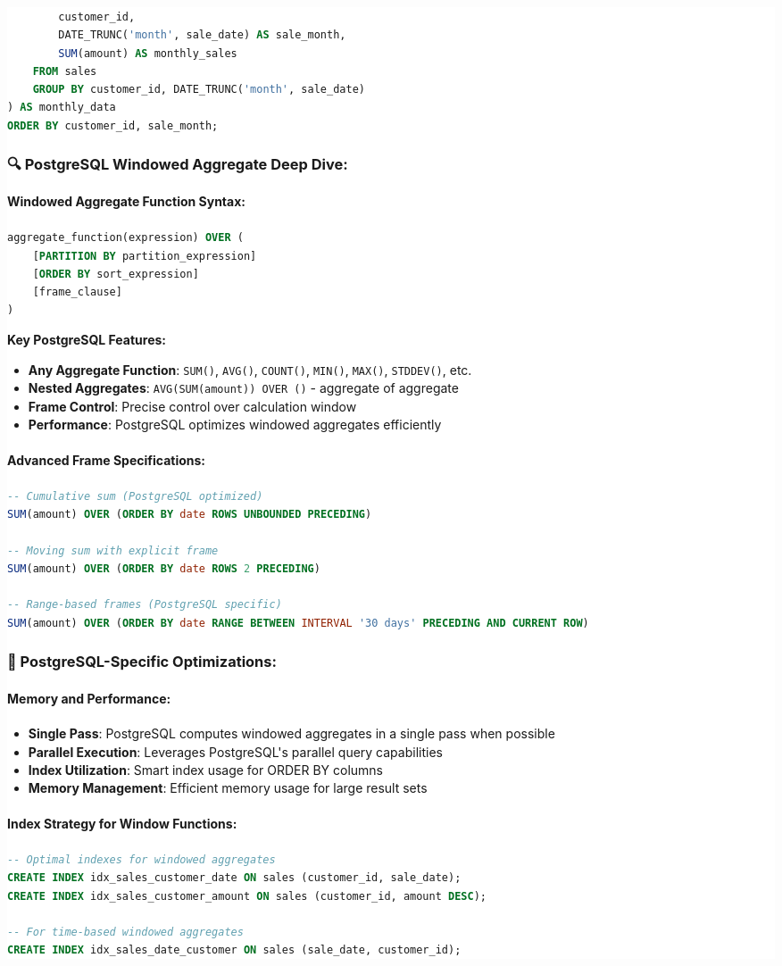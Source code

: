 ```sql
        customer_id,
        DATE_TRUNC('month', sale_date) AS sale_month,
        SUM(amount) AS monthly_sales
    FROM sales
    GROUP BY customer_id, DATE_TRUNC('month', sale_date)
) AS monthly_data
ORDER BY customer_id, sale_month;
```

### 🔍 PostgreSQL Windowed Aggregate Deep Dive:

#### Windowed Aggregate Function Syntax:
```sql
aggregate_function(expression) OVER (
    [PARTITION BY partition_expression]
    [ORDER BY sort_expression]
    [frame_clause]
)
```

**Key PostgreSQL Features:**
- **Any Aggregate Function**: `SUM()`, `AVG()`, `COUNT()`, `MIN()`, `MAX()`, `STDDEV()`, etc.
- **Nested Aggregates**: `AVG(SUM(amount)) OVER ()` - aggregate of aggregate
- **Frame Control**: Precise control over calculation window
- **Performance**: PostgreSQL optimizes windowed aggregates efficiently

#### Advanced Frame Specifications:
```sql
-- Cumulative sum (PostgreSQL optimized)
SUM(amount) OVER (ORDER BY date ROWS UNBOUNDED PRECEDING)

-- Moving sum with explicit frame
SUM(amount) OVER (ORDER BY date ROWS 2 PRECEDING)

-- Range-based frames (PostgreSQL specific)
SUM(amount) OVER (ORDER BY date RANGE BETWEEN INTERVAL '30 days' PRECEDING AND CURRENT ROW)
```

### 🧠 PostgreSQL-Specific Optimizations:

#### Memory and Performance:
- **Single Pass**: PostgreSQL computes windowed aggregates in a single pass when possible
- **Parallel Execution**: Leverages PostgreSQL's parallel query capabilities
- **Index Utilization**: Smart index usage for ORDER BY columns
- **Memory Management**: Efficient memory usage for large result sets

#### Index Strategy for Window Functions:
```sql
-- Optimal indexes for windowed aggregates
CREATE INDEX idx_sales_customer_date ON sales (customer_id, sale_date);
CREATE INDEX idx_sales_customer_amount ON sales (customer_id, amount DESC);

-- For time-based windowed aggregates
CREATE INDEX idx_sales_date_customer ON sales (sale_date, customer_id);
```
